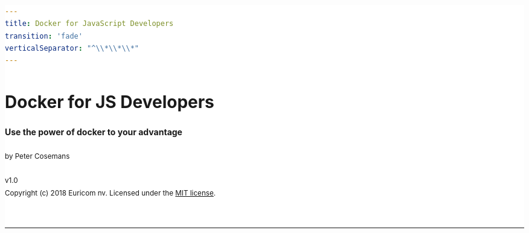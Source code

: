 ```yaml
---
title: Docker for JavaScript Developers
transition: 'fade'
verticalSeparator: "^\\*\\*\\*"
---
```


# Docker for JS Developers

#### Use the power of docker to your advantage

<small>by Peter Cosemans</small>
<br>
<br>
<small>
v1.0
</small>
<br>
<small>
Copyright (c) 2018 Euricom nv. Licensed under the [MIT license](https://opensource.org/licenses/MIT).
</small>


<br>
<style type="text/css">
.reveal section img {
    background:none;
    border:none;
    box-shadow:none;
}
.reveal ul li {
    font-size: 2.0em;
    margin: 0px;
    line-height: 0;
}

.reveal h1 {
font-size: 3.0em;
}

.reveal h2 {
font-size: 2.00em;
}
.reveal h3 {
font-size: 1.50em;
}
.reveal p {
font-size: 70%;
}
.reveal blockquote {
font-size: 100%;
}
.reveal pre code {
display: block;
padding: 5px;
overflow: auto;
max-height: 800px;
word-wrap: normal;
font-size: 100%;
}
</style>

---